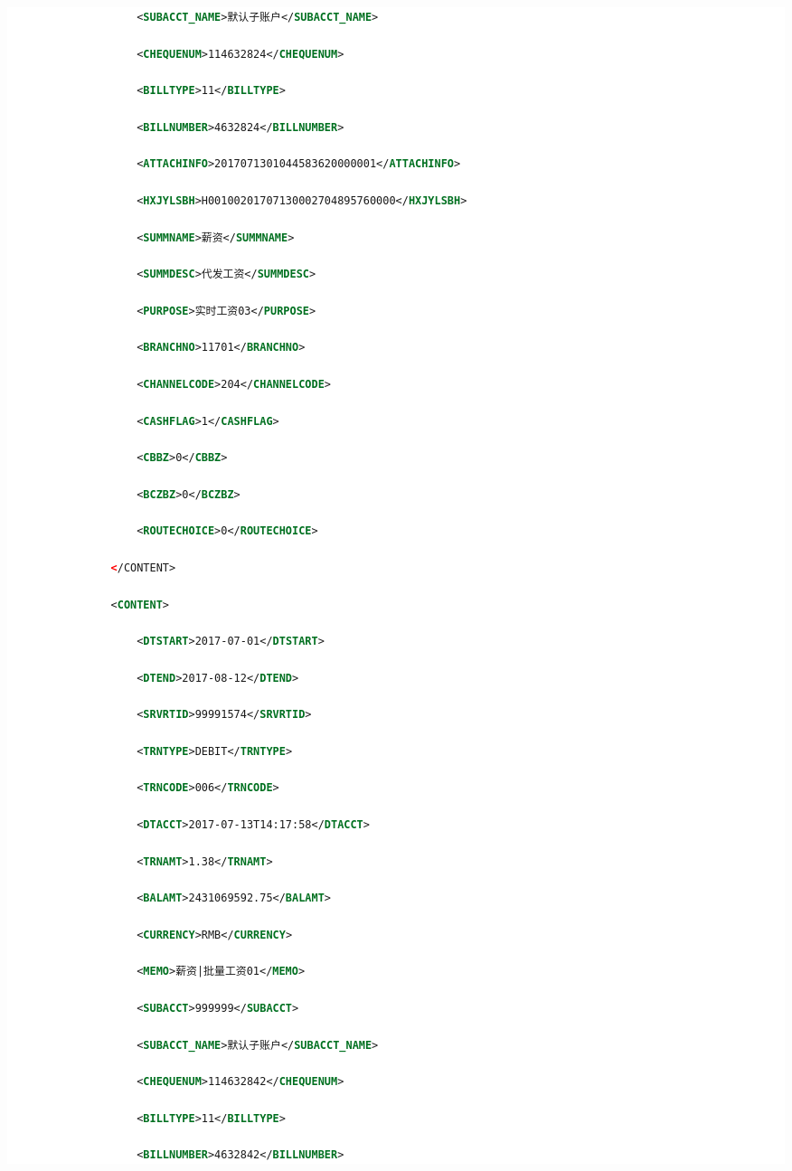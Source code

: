 ```xml
                    <SUBACCT_NAME>默认子账户</SUBACCT_NAME>

                    <CHEQUENUM>114632824</CHEQUENUM>

                    <BILLTYPE>11</BILLTYPE>

                    <BILLNUMBER>4632824</BILLNUMBER>

                    <ATTACHINFO>2017071301044583620000001</ATTACHINFO>

                    <HXJYLSBH>H00100201707130002704895760000</HXJYLSBH>

                    <SUMMNAME>薪资</SUMMNAME>

                    <SUMMDESC>代发工资</SUMMDESC>

                    <PURPOSE>实时工资03</PURPOSE>

                    <BRANCHNO>11701</BRANCHNO>

                    <CHANNELCODE>204</CHANNELCODE>

                    <CASHFLAG>1</CASHFLAG>

                    <CBBZ>0</CBBZ>

                    <BCZBZ>0</BCZBZ>

                    <ROUTECHOICE>0</ROUTECHOICE>

                </CONTENT>

                <CONTENT>

                    <DTSTART>2017-07-01</DTSTART>

                    <DTEND>2017-08-12</DTEND>

                    <SRVRTID>99991574</SRVRTID>

                    <TRNTYPE>DEBIT</TRNTYPE>

                    <TRNCODE>006</TRNCODE>

                    <DTACCT>2017-07-13T14:17:58</DTACCT>

                    <TRNAMT>1.38</TRNAMT>

                    <BALAMT>2431069592.75</BALAMT>

                    <CURRENCY>RMB</CURRENCY>

                    <MEMO>薪资|批量工资01</MEMO>

                    <SUBACCT>999999</SUBACCT>

                    <SUBACCT_NAME>默认子账户</SUBACCT_NAME>

                    <CHEQUENUM>114632842</CHEQUENUM>

                    <BILLTYPE>11</BILLTYPE>

                    <BILLNUMBER>4632842</BILLNUMBER>
```